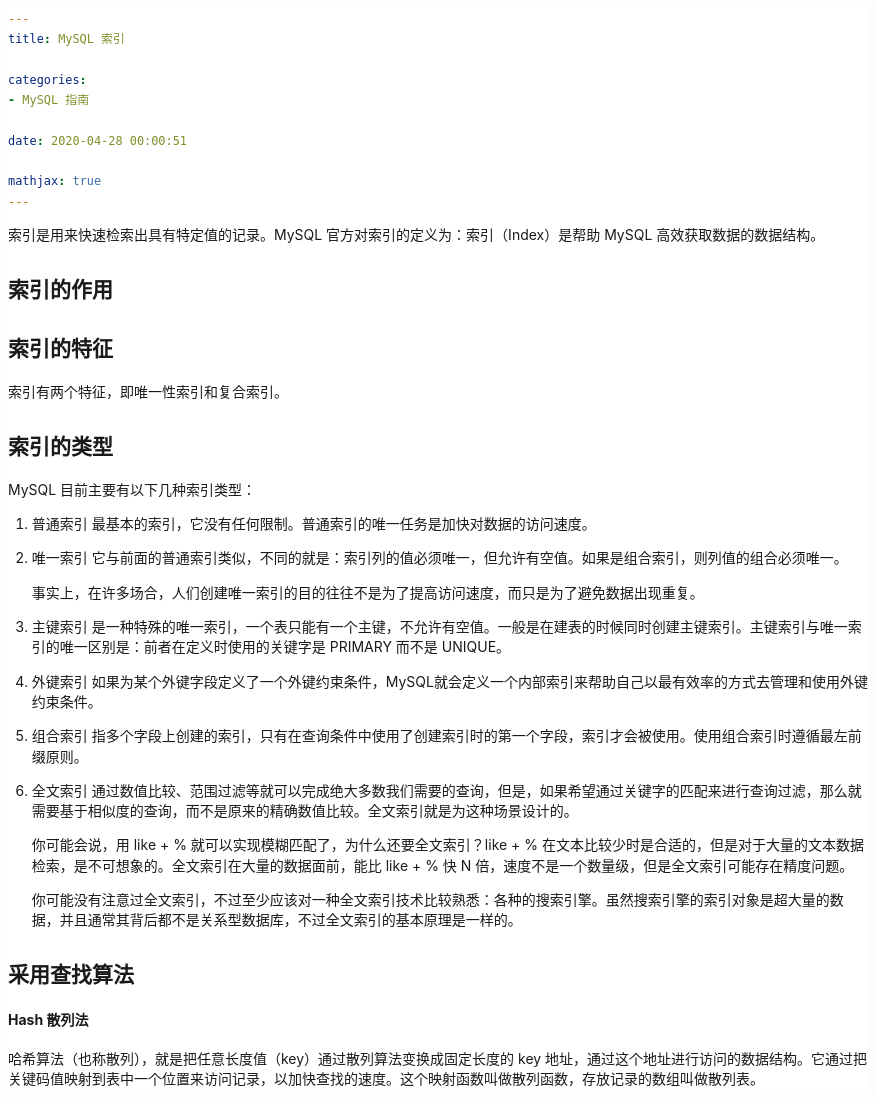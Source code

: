 ```yaml
---
title: MySQL 索引

categories:
- MySQL 指南

date: 2020-04-28 00:00:51

mathjax: true
---
```

索引是用来快速检索出具有特定值的记录。MySQL 官方对索引的定义为：索引（Index）是帮助 MySQL 高效获取数据的数据结构。

## 索引的作用

## 索引的特征
索引有两个特征，即唯一性索引和复合索引。

## 索引的类型
MySQL 目前主要有以下几种索引类型：

1. 普通索引
    最基本的索引，它没有任何限制。普通索引的唯一任务是加快对数据的访问速度。

1. 唯一索引
    它与前面的普通索引类似，不同的就是：索引列的值必须唯一，但允许有空值。如果是组合索引，则列值的组合必须唯一。
    
    事实上，在许多场合，人们创建唯一索引的目的往往不是为了提高访问速度，而只是为了避免数据出现重复。

1. 主键索引
    是一种特殊的唯一索引，一个表只能有一个主键，不允许有空值。一般是在建表的时候同时创建主键索引。主键索引与唯一索引的唯一区别是：前者在定义时使用的关键字是 PRIMARY 而不是 UNIQUE。 

1. 外键索引 
    如果为某个外键字段定义了一个外键约束条件，MySQL就会定义一个内部索引来帮助自己以最有效率的方式去管理和使用外键约束条件。 

1. 组合索引
    指多个字段上创建的索引，只有在查询条件中使用了创建索引时的第一个字段，索引才会被使用。使用组合索引时遵循最左前缀原则。

1. 全文索引
    通过数值比较、范围过滤等就可以完成绝大多数我们需要的查询，但是，如果希望通过关键字的匹配来进行查询过滤，那么就需要基于相似度的查询，而不是原来的精确数值比较。全文索引就是为这种场景设计的。

    你可能会说，用 like + % 就可以实现模糊匹配了，为什么还要全文索引？like + % 在文本比较少时是合适的，但是对于大量的文本数据检索，是不可想象的。全文索引在大量的数据面前，能比 like + % 快 N 倍，速度不是一个数量级，但是全文索引可能存在精度问题。

    你可能没有注意过全文索引，不过至少应该对一种全文索引技术比较熟悉：各种的搜索引擎。虽然搜索引擎的索引对象是超大量的数据，并且通常其背后都不是关系型数据库，不过全文索引的基本原理是一样的。



## 采用查找算法
#### Hash 散列法 
哈希算法（也称散列），就是把任意长度值（key）通过散列算法变换成固定长度的 key 地址，通过这个地址进行访问的数据结构。它通过把关键码值映射到表中一个位置来访问记录，以加快查找的速度。这个映射函数叫做散列函数，存放记录的数组叫做散列表。
